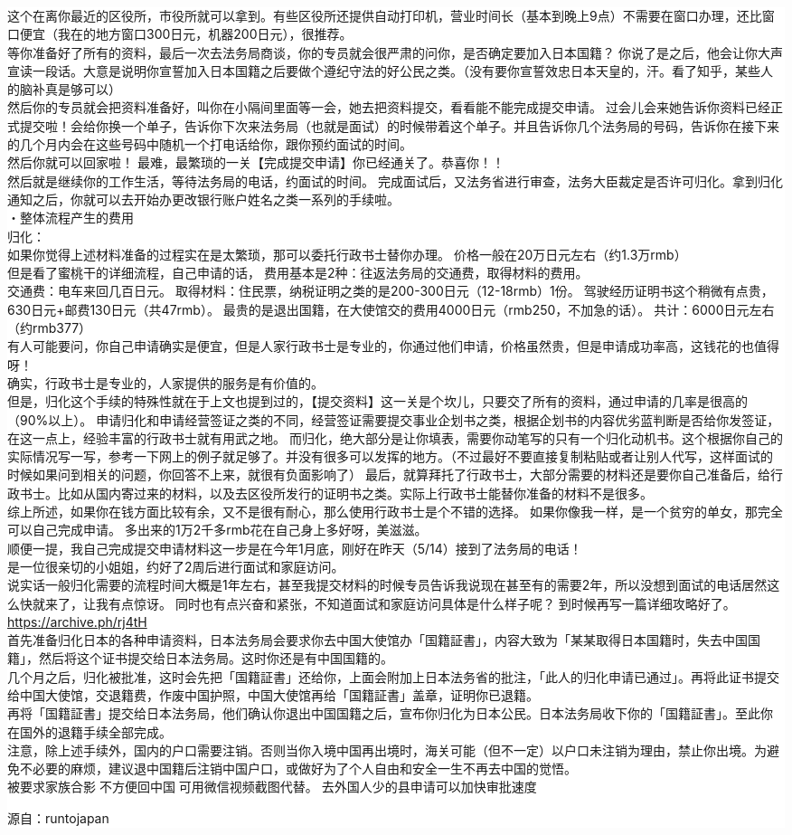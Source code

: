 这个在离你最近的区役所，市役所就可以拿到。有些区役所还提供自动打印机，营业时间长（基本到晚上9点）不需要在窗口办理，还比窗口便宜（我在的地方窗口300日元，机器200日元），很推荐。  
等你准备好了所有的资料，最后一次去法务局商谈，你的专员就会很严肃的问你，是否确定要加入日本国籍？
你说了是之后，他会让你大声宣读一段话。大意是说明你宣誓加入日本国籍之后要做个遵纪守法的好公民之类。（没有要你宣誓效忠日本天皇的，汗。看了知乎，某些人的脑补真是够可以）  
然后你的专员就会把资料准备好，叫你在小隔间里面等一会，她去把资料提交，看看能不能完成提交申请。
过会儿会来她告诉你资料已经正式提交啦！会给你换一个单子，告诉你下次来法务局（也就是面试）的时候带着这个单子。并且告诉你几个法务局的号码，告诉你在接下来的几个月内会在这些号码中随机一个打电话给你，跟你预约面试的时间。  
然后你就可以回家啦！
最难，最繁琐的一关【完成提交申请】你已经通关了。恭喜你！！  
然后就是继续你的工作生活，等待法务局的电话，约面试的时间。
完成面试后，又法务省进行审查，法务大臣裁定是否许可归化。拿到归化通知之后，你就可以去开始办更改银行账户姓名之类一系列的手续啦。  
・整体流程产生的费用  
归化：  
如果你觉得上述材料准备的过程实在是太繁琐，那可以委托行政书士替你办理。
价格一般在20万日元左右（约1.3万rmb）  
但是看了蜜桃干的详细流程，自己申请的话，
费用基本是2种：往返法务局的交通费，取得材料的费用。  
交通费：电车来回几百日元。
取得材料：住民票，纳税证明之类的是200-300日元（12-18rmb）1份。
驾驶经历证明书这个稍微有点贵，630日元+邮费130日元（共47rmb）。
最贵的是退出国籍，在大使馆交的费用4000日元（rmb250，不加急的话）。
共计：6000日元左右（约rmb377）  
有人可能要问，你自己申请确实是便宜，但是人家行政书士是专业的，你通过他们申请，价格虽然贵，但是申请成功率高，这钱花的也值得呀！  
确实，行政书士是专业的，人家提供的服务是有价值的。  
但是，归化这个手续的特殊性就在于上文也提到过的，【提交资料】这一关是个坎儿，只要交了所有的资料，通过申请的几率是很高的（90%以上）。
申请归化和申请经营签证之类的不同，经营签证需要提交事业企划书之类，根据企划书的内容优劣蓝判断是否给你发签证，在这一点上，经验丰富的行政书士就有用武之地。
而归化，绝大部分是让你填表，需要你动笔写的只有一个归化动机书。这个根据你自己的实际情况写一写，参考一下网上的例子就足够了。并没有很多可以发挥的地方。（不过最好不要直接复制粘贴或者让别人代写，这样面试的时候如果问到相关的问题，你回答不上来，就很有负面影响了）
最后，就算拜托了行政书士，大部分需要的材料还是要你自己准备后，给行政书士。比如从国内寄过来的材料，以及去区役所发行的证明书之类。实际上行政书士能替你准备的材料不是很多。  
综上所述，如果你在钱方面比较有余，又不是很有耐心，那么使用行政书士是个不错的选择。
如果你像我一样，是一个贫穷的单女，那完全可以自己完成申请。
多出来的1万2千多rmb花在自己身上多好呀，美滋滋。  
顺便一提，我自己完成提交申请材料这一步是在今年1月底，刚好在昨天（5/14）接到了法务局的电话！  
是一位很亲切的小姐姐，约好了2周后进行面试和家庭访问。  
说实话一般归化需要的流程时间大概是1年左右，甚至我提交材料的时候专员告诉我说现在甚至有的需要2年，所以没想到面试的电话居然这么快就来了，让我有点惊讶。
同时也有点兴奋和紧张，不知道面试和家庭访问具体是什么样子呢？
到时候再写一篇详细攻略好了。  
<https://archive.ph/rj4tH>  
首先准备归化日本的各种申请资料，日本法务局会要求你去中国大使馆办「国籍証書」，内容大致为「某某取得日本国籍时，失去中国国籍」，然后将这个证书提交给日本法务局。这时你还是有中国国籍的。  
几个月之后，归化被批准，这时会先把「国籍証書」还给你，上面会附加上日本法务省的批注，「此人的归化申请已通过」。再将此证书提交给中国大使馆，交退籍费，作废中国护照，中国大使馆再给「国籍証書」盖章，证明你已退籍。  
再将「国籍証書」提交给日本法务局，他们确认你退出中国国籍之后，宣布你归化为日本公民。日本法务局收下你的「国籍証書」。至此你在国外的退籍手续全部完成。  
注意，除上述手续外，国内的户口需要注销。否则当你入境中国再出境时，海关可能（但不一定）以户口未注销为理由，禁止你出境。为避免不必要的麻烦，建议退中国籍后注销中国户口，或做好为了个人自由和安全一生不再去中国的觉悟。  
被要求家族合影 不方便回中国 可用微信视频截图代替。
去外国人少的县申请可以加快审批速度

源自：runtojapan
